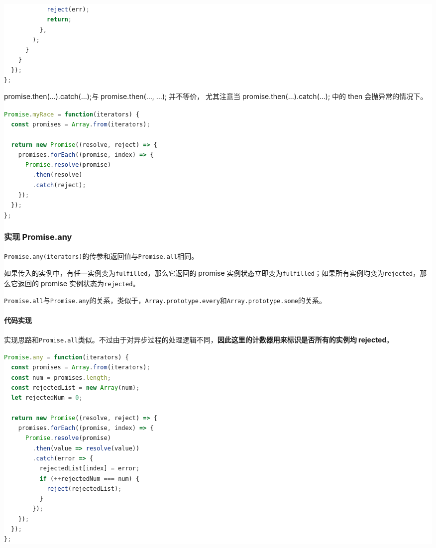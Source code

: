 ```js
            reject(err);
            return;
          },
        );
      }
    }
  });
};
```

promise.then(...).catch(...);与 promise.then(..., ...); 并不等价，
尤其注意当 promise.then(...).catch(...); 中的 then 会抛异常的情况下。



```js
Promise.myRace = function(iterators) {
  const promises = Array.from(iterators);

  return new Promise((resolve, reject) => {
    promises.forEach((promise, index) => {
      Promise.resolve(promise)
        .then(resolve)
        .catch(reject);
    });
  });
};
```

### 实现 Promise.any

`Promise.any(iterators)`的传参和返回值与`Promise.all`相同。

如果传入的实例中，有任一实例变为`fulfilled`，那么它返回的 promise 实例状态立即变为`fulfilled`；如果所有实例均变为`rejected`，那么它返回的 promise 实例状态为`rejected`。

`Promise.all`与`Promise.any`的关系，类似于，`Array.prototype.every`和`Array.prototype.some`的关系。

#### 代码实现

实现思路和`Promise.all`类似。不过由于对异步过程的处理逻辑不同，**因此这里的计数器用来标识是否所有的实例均 rejected**。

```js
Promise.any = function(iterators) {
  const promises = Array.from(iterators);
  const num = promises.length;
  const rejectedList = new Array(num);
  let rejectedNum = 0;

  return new Promise((resolve, reject) => {
    promises.forEach((promise, index) => {
      Promise.resolve(promise)
        .then(value => resolve(value))
        .catch(error => {
          rejectedList[index] = error;
          if (++rejectedNum === num) {
            reject(rejectedList);
          }
        });
    });
  });
};
```
